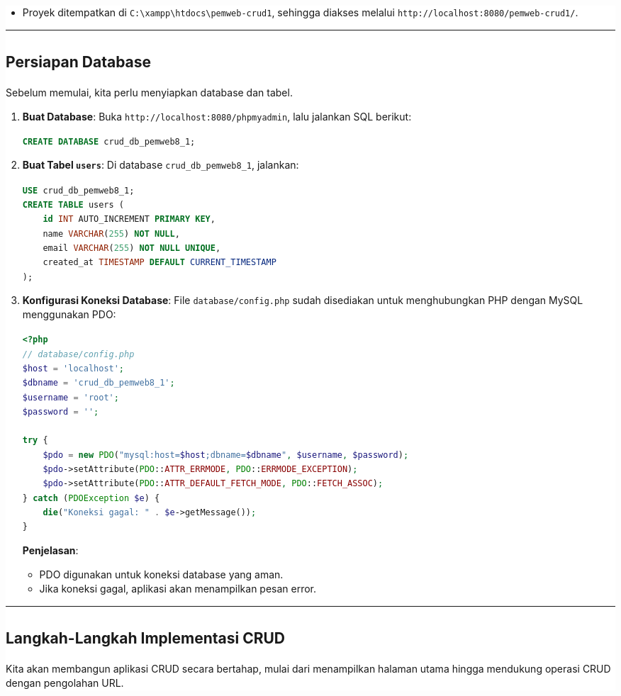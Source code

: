 - Proyek ditempatkan di `C:\xampp\htdocs\pemweb-crud1`, sehingga diakses melalui `http://localhost:8080/pemweb-crud1/`.

---

## Persiapan Database
Sebelum memulai, kita perlu menyiapkan database dan tabel.

1. **Buat Database**:
   Buka `http://localhost:8080/phpmyadmin`, lalu jalankan SQL berikut:
   ```sql
   CREATE DATABASE crud_db_pemweb8_1;
   ```

2. **Buat Tabel `users`**:
   Di database `crud_db_pemweb8_1`, jalankan:
   ```sql
   USE crud_db_pemweb8_1;
   CREATE TABLE users (
       id INT AUTO_INCREMENT PRIMARY KEY,
       name VARCHAR(255) NOT NULL,
       email VARCHAR(255) NOT NULL UNIQUE,
       created_at TIMESTAMP DEFAULT CURRENT_TIMESTAMP
   );
   ```

3. **Konfigurasi Koneksi Database**:
   File `database/config.php` sudah disediakan untuk menghubungkan PHP dengan MySQL menggunakan PDO:
   ```php
   <?php
   // database/config.php
   $host = 'localhost';
   $dbname = 'crud_db_pemweb8_1';
   $username = 'root';
   $password = '';

   try {
       $pdo = new PDO("mysql:host=$host;dbname=$dbname", $username, $password);
       $pdo->setAttribute(PDO::ATTR_ERRMODE, PDO::ERRMODE_EXCEPTION);
       $pdo->setAttribute(PDO::ATTR_DEFAULT_FETCH_MODE, PDO::FETCH_ASSOC);
   } catch (PDOException $e) {
       die("Koneksi gagal: " . $e->getMessage());
   }
   ```
   **Penjelasan**:
   - PDO digunakan untuk koneksi database yang aman.
   - Jika koneksi gagal, aplikasi akan menampilkan pesan error.

---

## Langkah-Langkah Implementasi CRUD

Kita akan membangun aplikasi CRUD secara bertahap, mulai dari menampilkan halaman utama hingga mendukung operasi CRUD dengan pengolahan URL.
